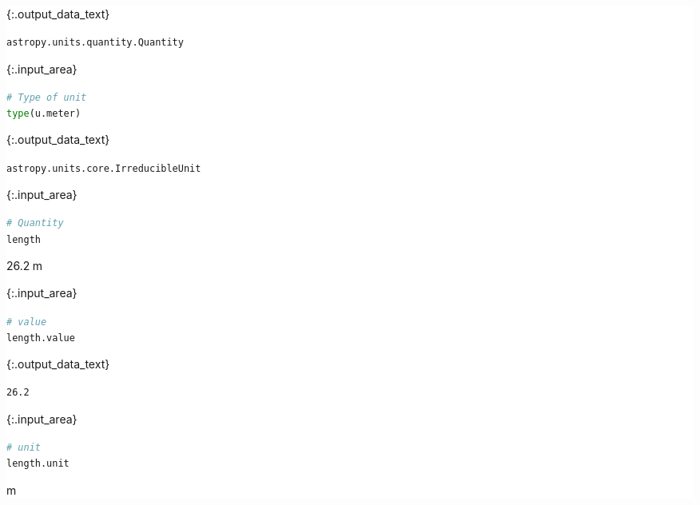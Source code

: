 


{:.output_data_text}
```
astropy.units.quantity.Quantity
```




{:.input_area}
```python
# Type of unit
type(u.meter)
```




{:.output_data_text}
```
astropy.units.core.IrreducibleUnit
```




{:.input_area}
```python
# Quantity
length
```




$26.2 \; \mathrm{m}$




{:.input_area}
```python
# value
length.value
```




{:.output_data_text}
```
26.2
```




{:.input_area}
```python
# unit
length.unit
```




$\mathrm{m}$

